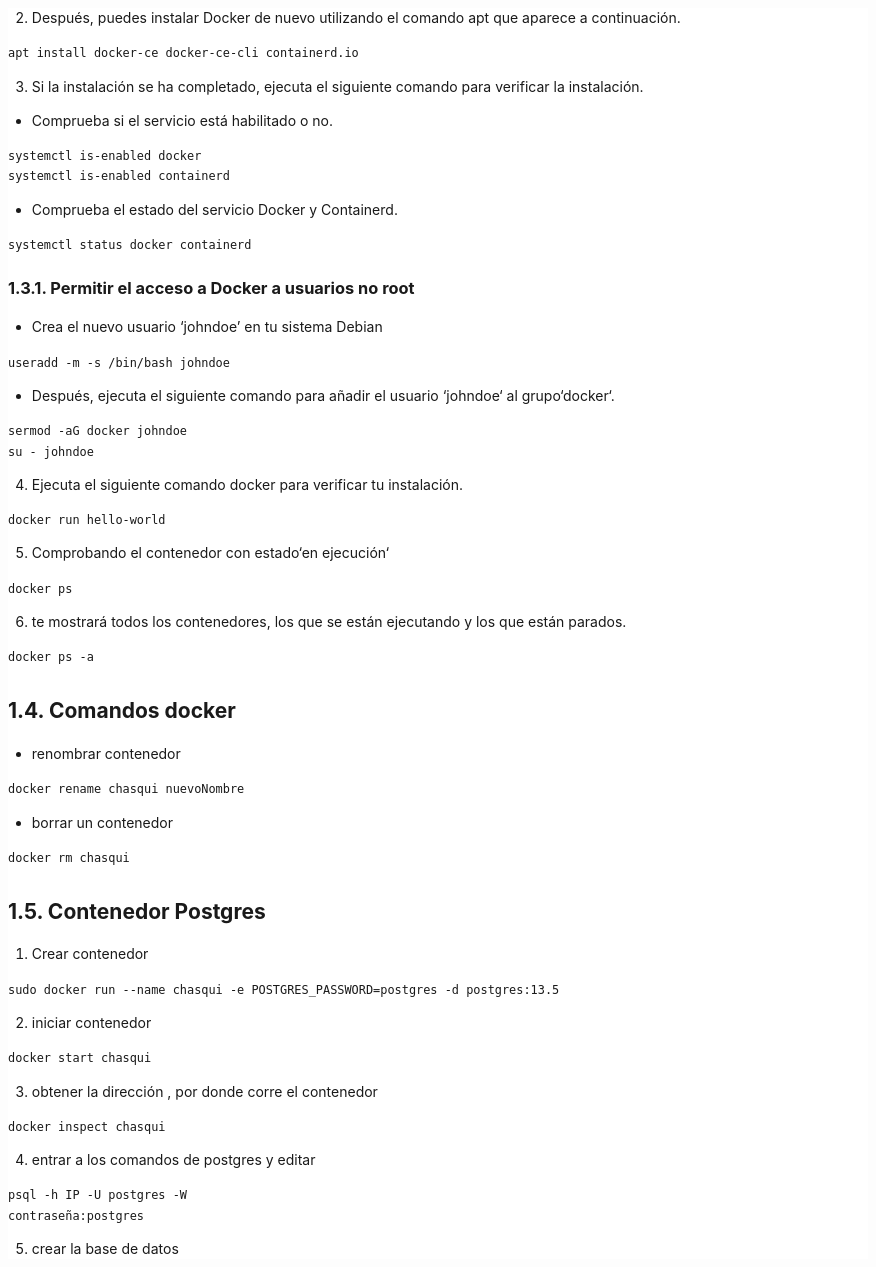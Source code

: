 ```console
```
2. Después, puedes instalar Docker de nuevo utilizando el comando apt que aparece a continuación.
```console
apt install docker-ce docker-ce-cli containerd.io
```
3. Si la instalación se ha completado, ejecuta el siguiente comando para verificar la instalación.
- Comprueba si el servicio está habilitado o no.
```console
systemctl is-enabled docker
systemctl is-enabled containerd
```
- Comprueba el estado del servicio Docker y Containerd.
```console
systemctl status docker containerd
```
### 1.3.1. Permitir el acceso a Docker a usuarios no root
- Crea el nuevo usuario ‘johndoe’ en tu sistema Debian
```console
useradd -m -s /bin/bash johndoe
```
- Después, ejecuta el siguiente comando para añadir el usuario ‘johndoe‘ al grupo‘docker‘.
```console
sermod -aG docker johndoe
su - johndoe
```
4. Ejecuta el siguiente comando docker para verificar tu instalación.
```console
docker run hello-world
```
5. Comprobando el contenedor con estado‘en ejecución‘
```console
docker ps
```
6. te mostrará todos los contenedores, los que se están ejecutando y los que están parados.
```console
docker ps -a
```
## 1.4. Comandos docker
- renombrar contenedor
```console
docker rename chasqui nuevoNombre
```
- borrar un contenedor
```console
docker rm chasqui
```
## 1.5. Contenedor Postgres
1. Crear contenedor
```console
sudo docker run --name chasqui -e POSTGRES_PASSWORD=postgres -d postgres:13.5
```
2. iniciar contenedor
```console
docker start chasqui
```
3. obtener la dirección <IP>, por donde corre el contenedor
```console
docker inspect chasqui
```
4. entrar a los comandos de postgres y editar
```console
psql -h IP -U postgres -W
contraseña:postgres
```
5. crear la base de datos
```console
```
